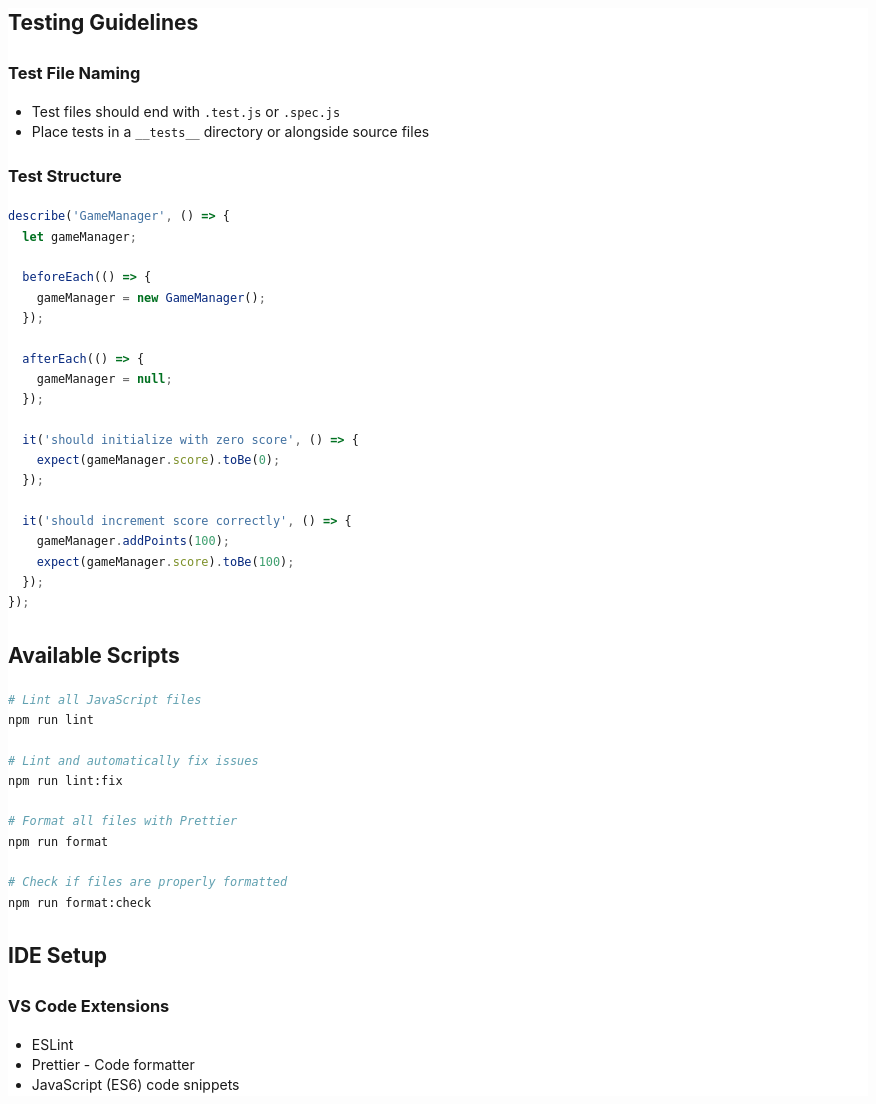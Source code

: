 ## Testing Guidelines

### Test File Naming
- Test files should end with `.test.js` or `.spec.js`
- Place tests in a `__tests__` directory or alongside source files

### Test Structure
```javascript
describe('GameManager', () => {
  let gameManager;
  
  beforeEach(() => {
    gameManager = new GameManager();
  });
  
  afterEach(() => {
    gameManager = null;
  });
  
  it('should initialize with zero score', () => {
    expect(gameManager.score).toBe(0);
  });
  
  it('should increment score correctly', () => {
    gameManager.addPoints(100);
    expect(gameManager.score).toBe(100);
  });
});
```

## Available Scripts

```bash
# Lint all JavaScript files
npm run lint

# Lint and automatically fix issues
npm run lint:fix

# Format all files with Prettier
npm run format

# Check if files are properly formatted
npm run format:check
```

## IDE Setup

### VS Code Extensions
- ESLint
- Prettier - Code formatter
- JavaScript (ES6) code snippets
